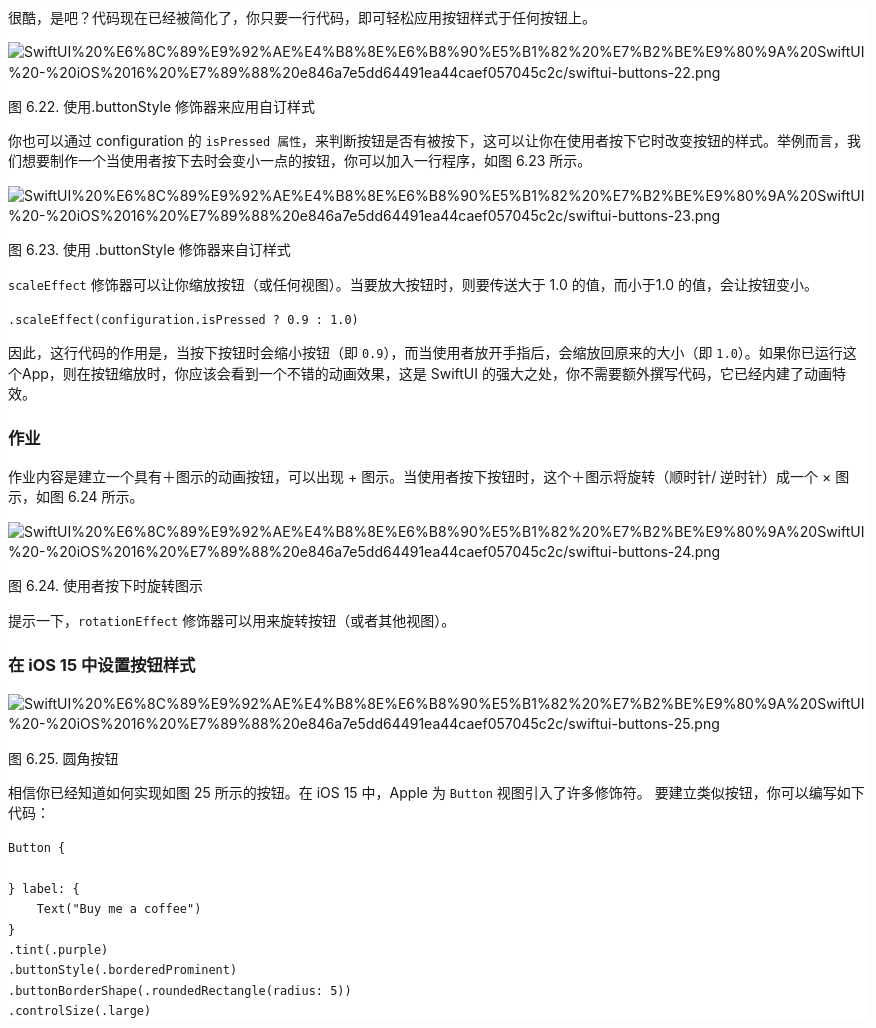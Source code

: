 ```

```

很酷，是吧？代码现在已经被简化了，你只要一行代码，即可轻松应用按钮样式于任何按钮上。

![SwiftUI%20%E6%8C%89%E9%92%AE%E4%B8%8E%E6%B8%90%E5%B1%82%20%E7%B2%BE%E9%80%9A%20SwiftUI%20-%20iOS%2016%20%E7%89%88%20e846a7e5dd64491ea44caef057045c2c/swiftui-buttons-22.png](SwiftUI%20%E6%8C%89%E9%92%AE%E4%B8%8E%E6%B8%90%E5%B1%82%20%E7%B2%BE%E9%80%9A%20SwiftUI%20-%20iOS%2016%20%E7%89%88%20e846a7e5dd64491ea44caef057045c2c/swiftui-buttons-22.png)

图 6.22. 使用.buttonStyle 修饰器来应用自订样式

你也可以通过 configuration 的 `isPressed 属性`，来判断按钮是否有被按下，这可以让你在使用者按下它时改变按钮的样式。举例而言，我们想要制作一个当使用者按下去时会变小一点的按钮，你可以加入一行程序，如图 6.23 所示。

![SwiftUI%20%E6%8C%89%E9%92%AE%E4%B8%8E%E6%B8%90%E5%B1%82%20%E7%B2%BE%E9%80%9A%20SwiftUI%20-%20iOS%2016%20%E7%89%88%20e846a7e5dd64491ea44caef057045c2c/swiftui-buttons-23.png](SwiftUI%20%E6%8C%89%E9%92%AE%E4%B8%8E%E6%B8%90%E5%B1%82%20%E7%B2%BE%E9%80%9A%20SwiftUI%20-%20iOS%2016%20%E7%89%88%20e846a7e5dd64491ea44caef057045c2c/swiftui-buttons-23.png)

图 6.23. 使用 .buttonStyle 修饰器来自订样式

`scaleEffect` 修饰器可以让你缩放按钮（或任何视图）。当要放大按钮时，则要传送大于 1.0 的值，而小于1.0 的值，会让按钮变小。

```
.scaleEffect(configuration.isPressed ? 0.9 : 1.0)

```

因此，这行代码的作用是，当按下按钮时会缩小按钮（即 `0.9`），而当使用者放开手指后，会缩放回原来的大小（即 `1.0`）。如果你已运行这个App，则在按钮缩放时，你应该会看到一个不错的动画效果，这是 SwiftUI 的强大之处，你不需要额外撰写代码，它已经内建了动画特效。

### 作业

作业内容是建立一个具有＋图示的动画按钮，可以出现 + 图示。当使用者按下按钮时，这个＋图示将旋转（顺时针/ 逆时针）成一个 × 图示，如图 6.24 所示。

![SwiftUI%20%E6%8C%89%E9%92%AE%E4%B8%8E%E6%B8%90%E5%B1%82%20%E7%B2%BE%E9%80%9A%20SwiftUI%20-%20iOS%2016%20%E7%89%88%20e846a7e5dd64491ea44caef057045c2c/swiftui-buttons-24.png](SwiftUI%20%E6%8C%89%E9%92%AE%E4%B8%8E%E6%B8%90%E5%B1%82%20%E7%B2%BE%E9%80%9A%20SwiftUI%20-%20iOS%2016%20%E7%89%88%20e846a7e5dd64491ea44caef057045c2c/swiftui-buttons-24.png)

图 6.24. 使用者按下时旋转图示

提示一下，`rotationEffect` 修饰器可以用来旋转按钮（或者其他视图）。

### 在 iOS 15 中设置按钮样式

![SwiftUI%20%E6%8C%89%E9%92%AE%E4%B8%8E%E6%B8%90%E5%B1%82%20%E7%B2%BE%E9%80%9A%20SwiftUI%20-%20iOS%2016%20%E7%89%88%20e846a7e5dd64491ea44caef057045c2c/swiftui-buttons-25.png](SwiftUI%20%E6%8C%89%E9%92%AE%E4%B8%8E%E6%B8%90%E5%B1%82%20%E7%B2%BE%E9%80%9A%20SwiftUI%20-%20iOS%2016%20%E7%89%88%20e846a7e5dd64491ea44caef057045c2c/swiftui-buttons-25.png)

图 6.25. 圆角按钮

相信你已经知道如何实现如图 25 所示的按钮。在 iOS 15 中，Apple 为 `Button` 视图引入了许多修饰符。 要建立类似按钮，你可以编写如下代码：

```
Button {

} label: {
    Text("Buy me a coffee")
}
.tint(.purple)
.buttonStyle(.borderedProminent)
.buttonBorderShape(.roundedRectangle(radius: 5))
.controlSize(.large)

```
